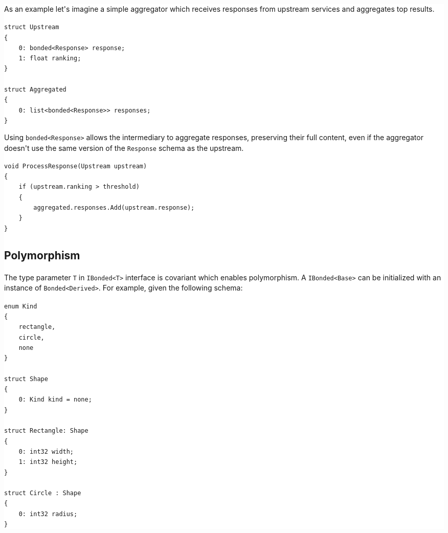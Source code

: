 As an example let's imagine a simple aggregator which receives responses from 
upstream services and aggregates top results.

    struct Upstream
    {
        0: bonded<Response> response;
        1: float ranking;
    }

    struct Aggregated
    {
        0: list<bonded<Response>> responses;
    }

Using `bonded<Response>` allows the intermediary to aggregate responses, 
preserving their full content, even if the aggregator doesn't use the same 
version of the `Response` schema as the upstream. 

    void ProcessResponse(Upstream upstream)
    {
        if (upstream.ranking > threshold)
        {
            aggregated.responses.Add(upstream.response);
        }
    }

Polymorphism
------------

The type parameter `T` in `IBonded<T>` interface is covariant which enables 
polymorphism. A `IBonded<Base>` can be initialized with an instance of 
`Bonded<Derived>`. For example, given the following schema:

    enum Kind
    {
        rectangle,
        circle,
        none
    }

    struct Shape
    {
        0: Kind kind = none;
    }

    struct Rectangle: Shape
    {
        0: int32 width;
        1: int32 height;
    }

    struct Circle : Shape
    {
        0: int32 radius;
    }
